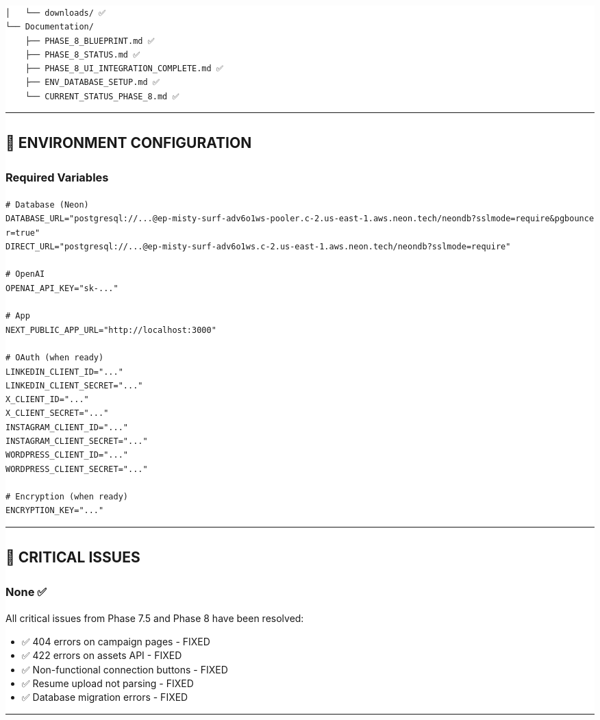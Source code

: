 ```
│   └── downloads/ ✅
└── Documentation/
    ├── PHASE_8_BLUEPRINT.md ✅
    ├── PHASE_8_STATUS.md ✅
    ├── PHASE_8_UI_INTEGRATION_COMPLETE.md ✅
    ├── ENV_DATABASE_SETUP.md ✅
    └── CURRENT_STATUS_PHASE_8.md ✅
```

---

## 🔐 **ENVIRONMENT CONFIGURATION**

### **Required Variables**
```env
# Database (Neon)
DATABASE_URL="postgresql://...@ep-misty-surf-adv6o1ws-pooler.c-2.us-east-1.aws.neon.tech/neondb?sslmode=require&pgbouncer=true"
DIRECT_URL="postgresql://...@ep-misty-surf-adv6o1ws.c-2.us-east-1.aws.neon.tech/neondb?sslmode=require"

# OpenAI
OPENAI_API_KEY="sk-..."

# App
NEXT_PUBLIC_APP_URL="http://localhost:3000"

# OAuth (when ready)
LINKEDIN_CLIENT_ID="..."
LINKEDIN_CLIENT_SECRET="..."
X_CLIENT_ID="..."
X_CLIENT_SECRET="..."
INSTAGRAM_CLIENT_ID="..."
INSTAGRAM_CLIENT_SECRET="..."
WORDPRESS_CLIENT_ID="..."
WORDPRESS_CLIENT_SECRET="..."

# Encryption (when ready)
ENCRYPTION_KEY="..."
```

---

## 🚨 **CRITICAL ISSUES**

### **None** ✅

All critical issues from Phase 7.5 and Phase 8 have been resolved:
- ✅ 404 errors on campaign pages - FIXED
- ✅ 422 errors on assets API - FIXED
- ✅ Non-functional connection buttons - FIXED
- ✅ Resume upload not parsing - FIXED
- ✅ Database migration errors - FIXED

---